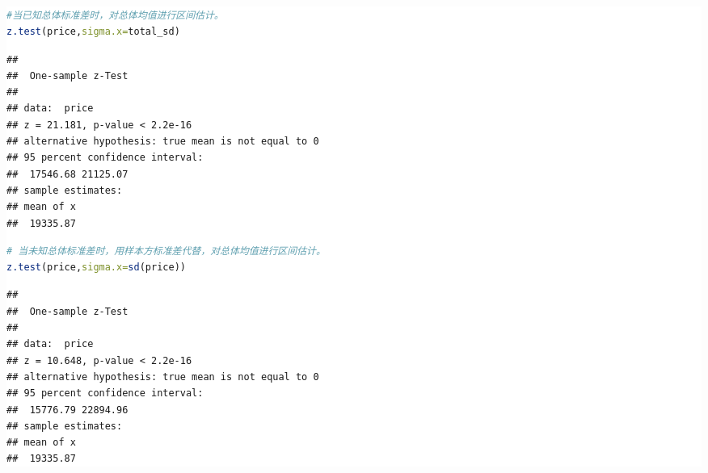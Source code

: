 ``` r
#当已知总体标准差时，对总体均值进行区间估计。
z.test(price,sigma.x=total_sd)
```

    ## 
    ##  One-sample z-Test
    ## 
    ## data:  price
    ## z = 21.181, p-value < 2.2e-16
    ## alternative hypothesis: true mean is not equal to 0
    ## 95 percent confidence interval:
    ##  17546.68 21125.07
    ## sample estimates:
    ## mean of x 
    ##  19335.87

``` r
# 当未知总体标准差时，用样本方标准差代替，对总体均值进行区间估计。
z.test(price,sigma.x=sd(price))
```

    ## 
    ##  One-sample z-Test
    ## 
    ## data:  price
    ## z = 10.648, p-value < 2.2e-16
    ## alternative hypothesis: true mean is not equal to 0
    ## 95 percent confidence interval:
    ##  15776.79 22894.96
    ## sample estimates:
    ## mean of x 
    ##  19335.87
